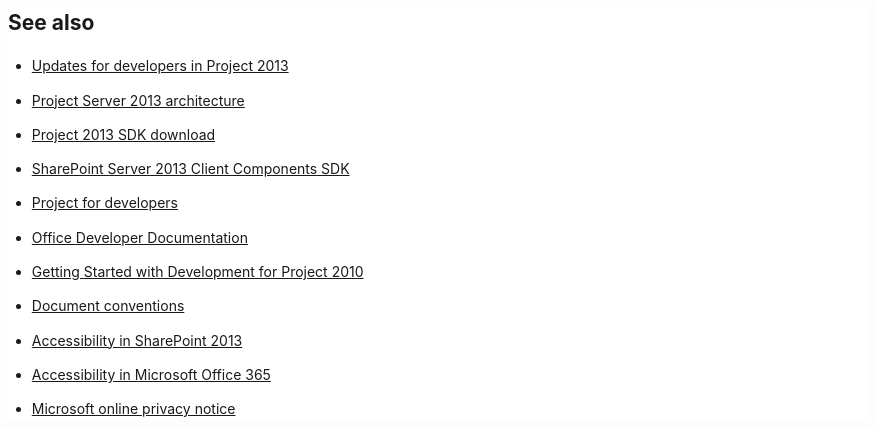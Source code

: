 ## See also
<a name="pj15_Welcome_AR"> </a>

- [Updates for developers in Project 2013](updates-for-developers-in-project-2013.md)
    
- [Project Server 2013 architecture](project-server-2013-architecture.md)
    
- [Project 2013 SDK download](https://www.microsoft.com/en-us/download/details.aspx?id=30435%20)
    
- [SharePoint Server 2013 Client Components SDK](http://www.microsoft.com/en-us/download/details.aspx?id=35585)
    
- [Project for developers](http://msdn.microsoft.com/project)
    
- [Office Developer Documentation](http://msdn.microsoft.com/office)
    
- [Getting Started with Development for Project 2010](http://msdn.microsoft.com/en-us/library/gg607685.aspx)
    
- [Document conventions](http://msdn.microsoft.com/library/6b38829f-1a9d-4fb6-ad3b-01182628080a.aspx)
    
- [Accessibility in SharePoint 2013](http://msdn.microsoft.com/en-us/library/jj841103.aspx)
    
- [Accessibility in Microsoft Office 365](http://www.microsoft.com/enable/products/office365/)
    
- [Microsoft online privacy notice](https://privacy.microsoft.com/en-us/privacystatement)
    

